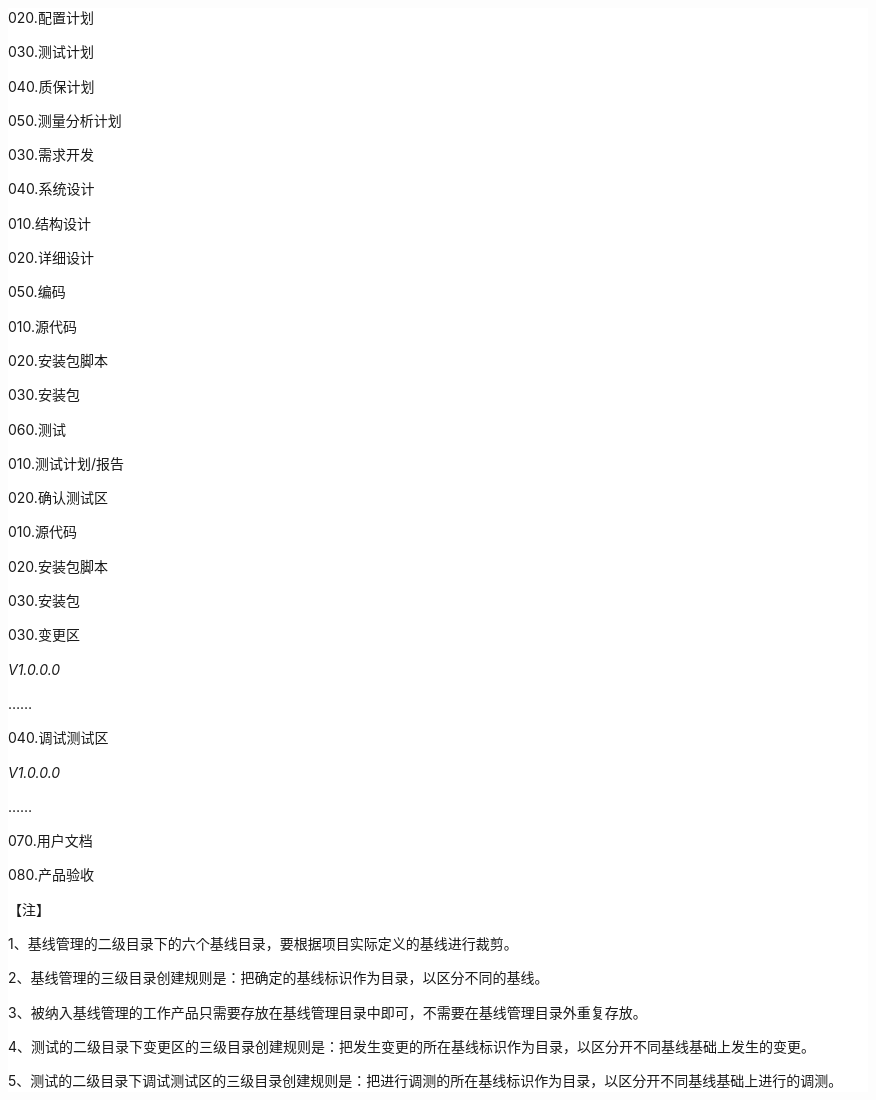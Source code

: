 020.配置计划

030.测试计划

040.质保计划

050.测量分析计划

030.需求开发

040.系统设计

010.结构设计

020.详细设计

050.编码

010.源代码

020.安装包脚本

030.安装包

060.测试

010.测试计划/报告

020.确认测试区

010.源代码

020.安装包脚本

030.安装包

030.变更区

*V1.0.0.0*

……

040.调试测试区

*V1.0.0.0*

……

070.用户文档

080.产品验收



【注】

1、基线管理的二级目录下的六个基线目录，要根据项目实际定义的基线进行裁剪。

2、基线管理的三级目录创建规则是：把确定的基线标识作为目录，以区分不同的基线。

3、被纳入基线管理的工作产品只需要存放在基线管理目录中即可，不需要在基线管理目录外重复存放。

4、测试的二级目录下变更区的三级目录创建规则是：把发生变更的所在基线标识作为目录，以区分开不同基线基础上发生的变更。

5、测试的二级目录下调试测试区的三级目录创建规则是：把进行调测的所在基线标识作为目录，以区分开不同基线基础上进行的调测。
